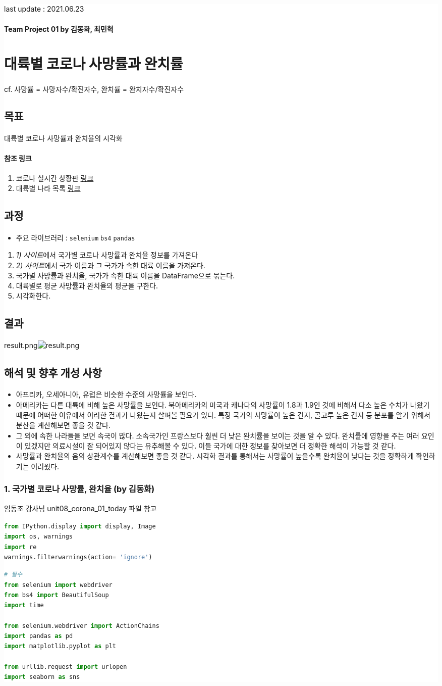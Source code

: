 last update : 2021.06.23

#### Team Project 01 by 김동화, 최민혁
# 대륙별 코로나 사망률과 완치률

cf. 사망률 = 사망자수/확진자수, 완치률 = 완치자수/확진자수

## 목표
대륙별 코로나 사망률과 완치율의 시각화
#### 참조 링크
1) 코로나 실시간 상황판 [링크](https://coronaboard.kr/)  
2) 대륙별 나라 목록 [링크](https://ko.wikipedia.org/wiki/%EB%8C%80%EB%A5%99%EB%B3%84_%EB%82%98%EB%9D%BC_%EB%AA%A9%EB%A1%9D)

## 과정
- 주요 라이브러리 : `selenium` `bs4` `pandas`  

1. *1) 사이트*에서 국가별 코로나 사망률과 완치율 정보를 가져온다  
2. *2) 사이트*에서 국가 이름과 그 국가가 속한 대륙 이름을 가져온다.  
3. 국가별 사망률과 완치율, 국가가 속한 대륙 이름을 DataFrame으로 묶는다.  
4. 대륙별로 평균 사망률과 완치율의 평균을 구한다.  
5. 시각화한다.

## 결과

result.png![result.png](attachment:result.png)

## 해석 및 향후 개성 사항
- 아프리카, 오세아니아, 유럽은 비슷한 수준의 사망률을 보인다.
- 아메리카는 다른 대륙에 비해 높은 사망률을 보인다. 북아메리카의 미국과 캐나다의 사망률이 1.8과 1.9인 것에 비해서 다소 높은 수치가 나왔기 때문에 어떠한 이유에서 이러한 결과가 나왔는지 살펴볼 필요가 있다. 특정 국가의 사망률이 높은 건지, 골고루 높은 건지 등 분포를 알기 위해서 분산을 계산해보면 좋을 것 같다.
- 그 외에 속한 나라들을 보면 속국이 많다. 소속국가인 프랑스보다 훨씬 더 낮은 완치률을 보이는 것을 알 수 있다. 완치률에 영향을 주는 여러 요인이 있겠지만 의료시설이 잘 되어있지 않다는 유추해볼 수 있다. 이들 국가에 대한 정보를 찾아보면 더 정확한 해석이 가능할 것 같다.
- 사망률과 완치율의 음의 상관계수를 계산해보면 좋을 것 같다. 시각화 결과를 통해서는 사망률이 높을수록 완치율이 낮다는 것을 정확하게 확인하기는 어려웠다.



### 1. 국가별 코로나 사망률, 완치율 (by 김동화)
임동조 강사님 unit08_corona_01_today 파일 참고



```python
from IPython.display import display, Image 
import os, warnings
import re
warnings.filterwarnings(action= 'ignore')
```


```python
# 필수
from selenium import webdriver 
from bs4 import BeautifulSoup
import time

from selenium.webdriver import ActionChains
import pandas as pd
import matplotlib.pyplot as plt

from urllib.request import urlopen
import seaborn as sns
```
